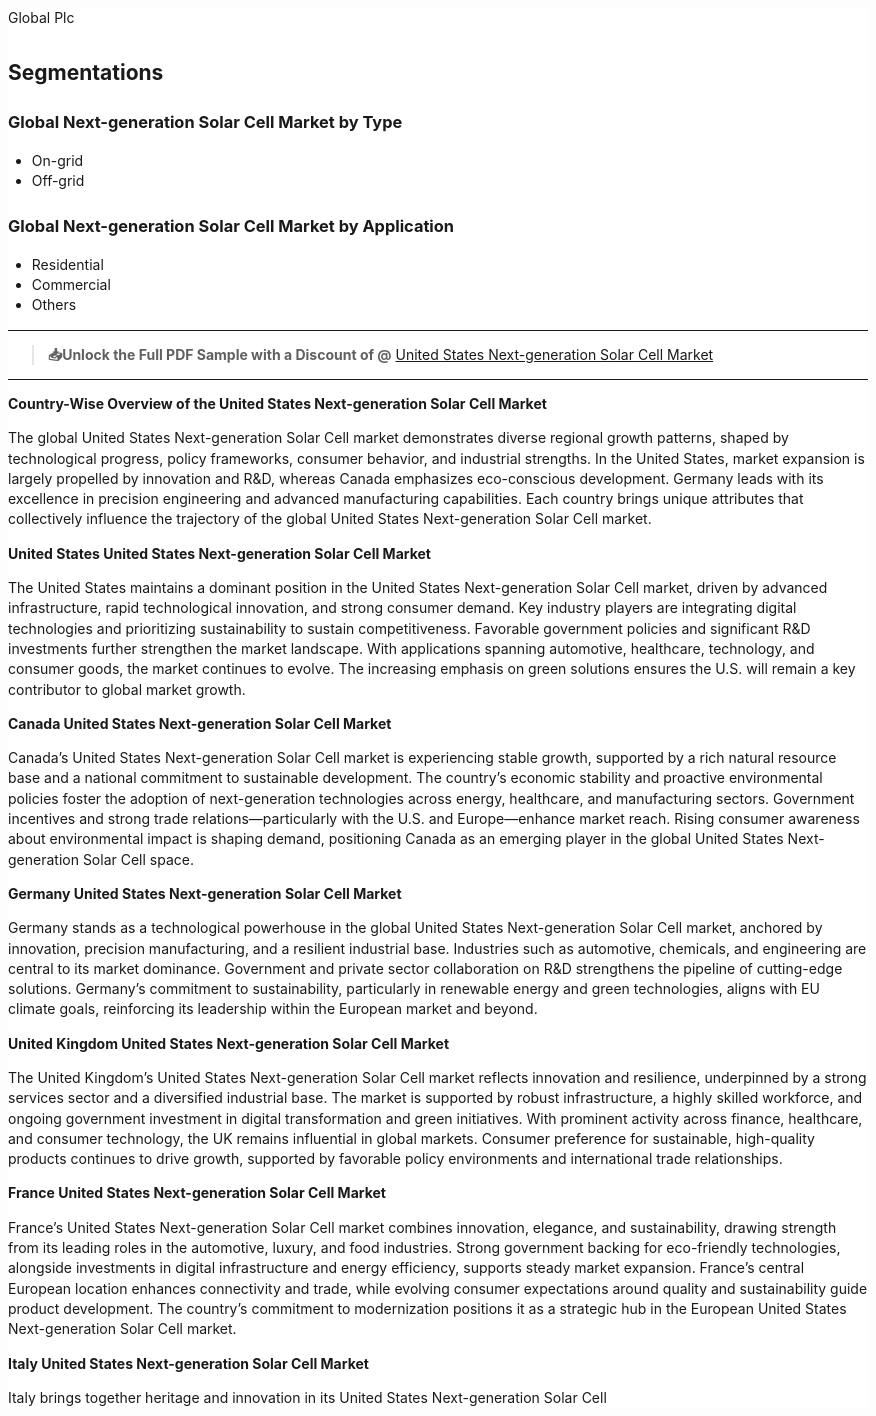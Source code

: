 Global Plc</li></ul></p><p><h2>Segmentations</h2><h3>Global Next-generation Solar Cell Market by Type</h3><ul><li>On-grid</li><li>Off-grid</li></ul><h3>Global Next-generation Solar Cell Market by Application</h3><ul><li>Residential</li><li>Commercial</li><li>Others</li></ul></p><hr /><blockquote><p><strong>📥Unlock the Full PDF Sample with a Discount of @</strong> <a href="https://www.marketresearchintellect.com/ask-for-discount/?rid=1065677&amp;utm_source=Github-April&amp;utm_medium=016">United States Next-generation Solar Cell Market</a></p></blockquote><hr /><p class="" data-start="217" data-end="261"><strong data-start="217" data-end="261">Country-Wise Overview of the United States Next-generation Solar Cell Market</strong></p><p class="" data-start="263" data-end="774">The global United States Next-generation Solar Cell market demonstrates diverse regional growth patterns, shaped by technological progress, policy frameworks, consumer behavior, and industrial strengths. In the United States, market expansion is largely propelled by innovation and R&amp;D, whereas Canada emphasizes eco-conscious development. Germany leads with its excellence in precision engineering and advanced manufacturing capabilities. Each country brings unique attributes that collectively influence the trajectory of the global United States Next-generation Solar Cell market.</p><p class="" data-start="776" data-end="1421"><strong data-start="776" data-end="805">United States United States Next-generation Solar Cell Market</strong></p><p class="" data-start="776" data-end="1421">The United States maintains a dominant position in the United States Next-generation Solar Cell market, driven by advanced infrastructure, rapid technological innovation, and strong consumer demand. Key industry players are integrating digital technologies and prioritizing sustainability to sustain competitiveness. Favorable government policies and significant R&amp;D investments further strengthen the market landscape. With applications spanning automotive, healthcare, technology, and consumer goods, the market continues to evolve. The increasing emphasis on green solutions ensures the U.S. will remain a key contributor to global market growth.</p><p class="" data-start="1423" data-end="2019"><strong data-start="1423" data-end="1445">Canada United States Next-generation Solar Cell Market</strong></p><p class="" data-start="1423" data-end="2019">Canada&rsquo;s United States Next-generation Solar Cell market is experiencing stable growth, supported by a rich natural resource base and a national commitment to sustainable development. The country&rsquo;s economic stability and proactive environmental policies foster the adoption of next-generation technologies across energy, healthcare, and manufacturing sectors. Government incentives and strong trade relations&mdash;particularly with the U.S. and Europe&mdash;enhance market reach. Rising consumer awareness about environmental impact is shaping demand, positioning Canada as an emerging player in the global United States Next-generation Solar Cell space.</p><p class="" data-start="2021" data-end="2591"><strong data-start="2021" data-end="2044">Germany United States Next-generation Solar Cell Market</strong></p><p class="" data-start="2021" data-end="2591">Germany stands as a technological powerhouse in the global United States Next-generation Solar Cell market, anchored by innovation, precision manufacturing, and a resilient industrial base. Industries such as automotive, chemicals, and engineering are central to its market dominance. Government and private sector collaboration on R&amp;D strengthens the pipeline of cutting-edge solutions. Germany&rsquo;s commitment to sustainability, particularly in renewable energy and green technologies, aligns with EU climate goals, reinforcing its leadership within the European market and beyond.</p><p class="" data-start="2593" data-end="3221"><strong data-start="2593" data-end="2623">United Kingdom United States Next-generation Solar Cell Market</strong></p><p class="" data-start="2593" data-end="3221">The United Kingdom&rsquo;s United States Next-generation Solar Cell market reflects innovation and resilience, underpinned by a strong services sector and a diversified industrial base. The market is supported by robust infrastructure, a highly skilled workforce, and ongoing government investment in digital transformation and green initiatives. With prominent activity across finance, healthcare, and consumer technology, the UK remains influential in global markets. Consumer preference for sustainable, high-quality products continues to drive growth, supported by favorable policy environments and international trade relationships.</p><p class="" data-start="3223" data-end="3838"><strong data-start="3223" data-end="3245">France United States Next-generation Solar Cell Market</strong></p><p class="" data-start="3223" data-end="3838">France&rsquo;s United States Next-generation Solar Cell market combines innovation, elegance, and sustainability, drawing strength from its leading roles in the automotive, luxury, and food industries. Strong government backing for eco-friendly technologies, alongside investments in digital infrastructure and energy efficiency, supports steady market expansion. France&rsquo;s central European location enhances connectivity and trade, while evolving consumer expectations around quality and sustainability guide product development. The country&rsquo;s commitment to modernization positions it as a strategic hub in the European United States Next-generation Solar Cell market.</p><p class="" data-start="3840" data-end="4422"><strong data-start="3840" data-end="3861">Italy United States Next-generation Solar Cell Market</strong></p><p class="" data-start="3840" data-end="4422">Italy brings together heritage and innovation in its United States Next-generation Solar Cell